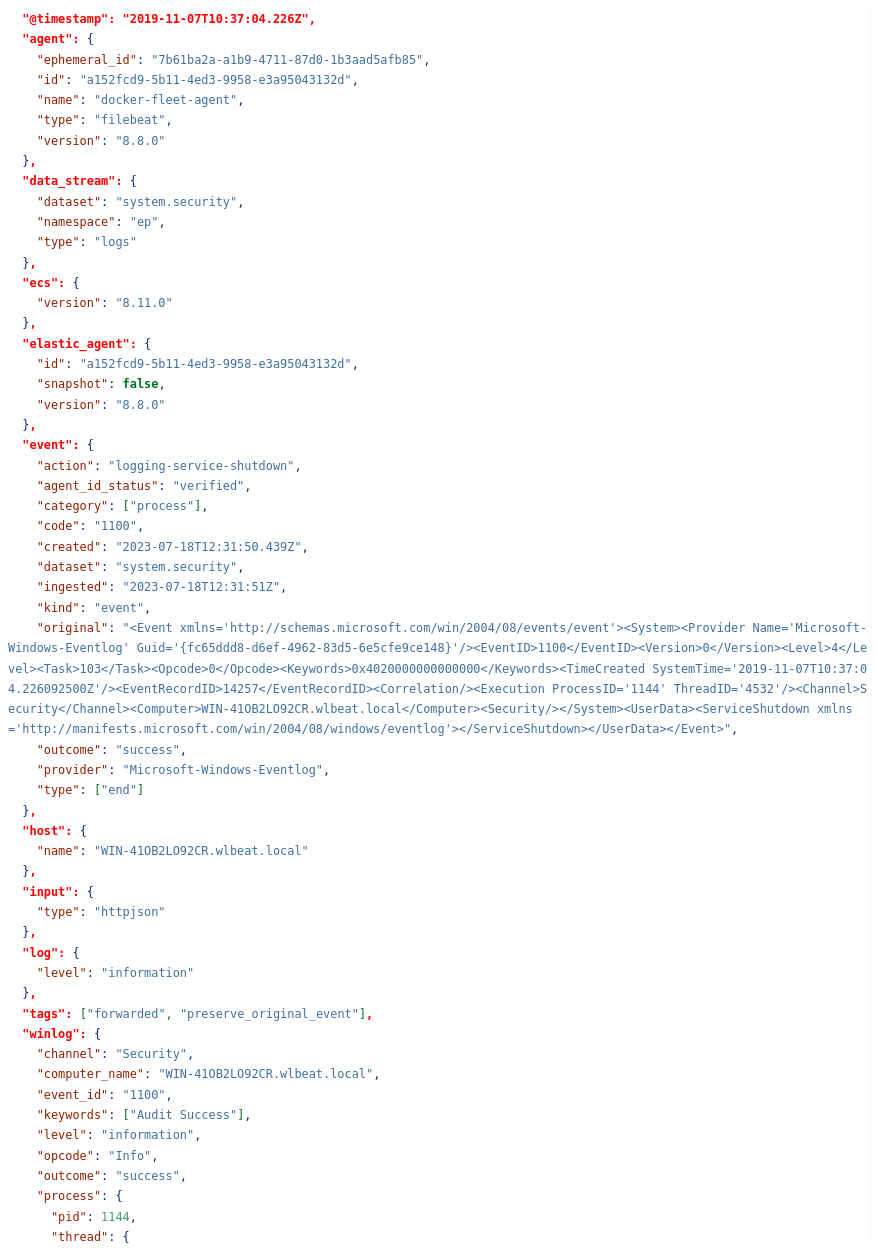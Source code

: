 ```json
  "@timestamp": "2019-11-07T10:37:04.226Z",
  "agent": {
    "ephemeral_id": "7b61ba2a-a1b9-4711-87d0-1b3aad5afb85",
    "id": "a152fcd9-5b11-4ed3-9958-e3a95043132d",
    "name": "docker-fleet-agent",
    "type": "filebeat",
    "version": "8.8.0"
  },
  "data_stream": {
    "dataset": "system.security",
    "namespace": "ep",
    "type": "logs"
  },
  "ecs": {
    "version": "8.11.0"
  },
  "elastic_agent": {
    "id": "a152fcd9-5b11-4ed3-9958-e3a95043132d",
    "snapshot": false,
    "version": "8.8.0"
  },
  "event": {
    "action": "logging-service-shutdown",
    "agent_id_status": "verified",
    "category": ["process"],
    "code": "1100",
    "created": "2023-07-18T12:31:50.439Z",
    "dataset": "system.security",
    "ingested": "2023-07-18T12:31:51Z",
    "kind": "event",
    "original": "<Event xmlns='http://schemas.microsoft.com/win/2004/08/events/event'><System><Provider Name='Microsoft-Windows-Eventlog' Guid='{fc65ddd8-d6ef-4962-83d5-6e5cfe9ce148}'/><EventID>1100</EventID><Version>0</Version><Level>4</Level><Task>103</Task><Opcode>0</Opcode><Keywords>0x4020000000000000</Keywords><TimeCreated SystemTime='2019-11-07T10:37:04.226092500Z'/><EventRecordID>14257</EventRecordID><Correlation/><Execution ProcessID='1144' ThreadID='4532'/><Channel>Security</Channel><Computer>WIN-41OB2LO92CR.wlbeat.local</Computer><Security/></System><UserData><ServiceShutdown xmlns='http://manifests.microsoft.com/win/2004/08/windows/eventlog'></ServiceShutdown></UserData></Event>",
    "outcome": "success",
    "provider": "Microsoft-Windows-Eventlog",
    "type": ["end"]
  },
  "host": {
    "name": "WIN-41OB2LO92CR.wlbeat.local"
  },
  "input": {
    "type": "httpjson"
  },
  "log": {
    "level": "information"
  },
  "tags": ["forwarded", "preserve_original_event"],
  "winlog": {
    "channel": "Security",
    "computer_name": "WIN-41OB2LO92CR.wlbeat.local",
    "event_id": "1100",
    "keywords": ["Audit Success"],
    "level": "information",
    "opcode": "Info",
    "outcome": "success",
    "process": {
      "pid": 1144,
      "thread": {
```